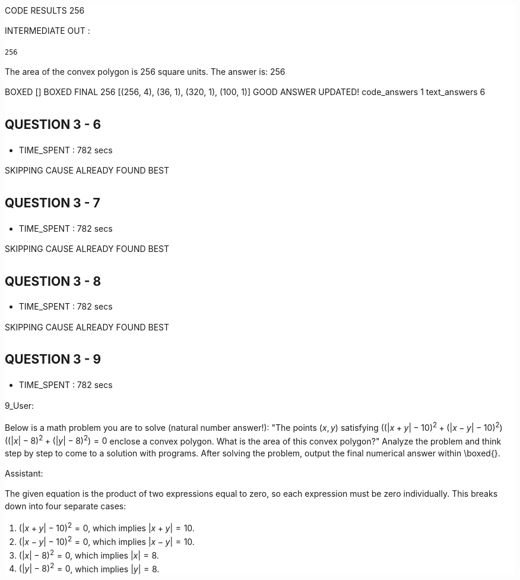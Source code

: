  ```python
```

CODE RESULTS 256

INTERMEDIATE OUT :
```output
256
```
The area of the convex polygon is 256 square units. The answer is: $256$

BOXED []
BOXED FINAL 256
[(256, 4), (36, 1), (320, 1), (100, 1)]
GOOD ANSWER UPDATED!
code_answers 1 text_answers 6



## QUESTION 3 - 6 
- TIME_SPENT : 782 secs

SKIPPING CAUSE ALREADY FOUND BEST



## QUESTION 3 - 7 
- TIME_SPENT : 782 secs

SKIPPING CAUSE ALREADY FOUND BEST



## QUESTION 3 - 8 
- TIME_SPENT : 782 secs

SKIPPING CAUSE ALREADY FOUND BEST



## QUESTION 3 - 9 
- TIME_SPENT : 782 secs

9_User:

Below is a math problem you are to solve (natural number answer!):
"The points $\left(x, y\right)$ satisfying $((\vert x + y \vert - 10)^2 + ( \vert x - y \vert - 10)^2)((\vert x \vert - 8)^2 + ( \vert y \vert - 8)^2) = 0$ enclose a convex polygon. What is the area of this convex polygon?"
Analyze the problem and think step by step to come to a solution with programs. After solving the problem, output the final numerical answer within \boxed{}.

Assistant:

 The given equation is the product of two expressions equal to zero, so each expression must be zero individually. This breaks down into four separate cases:

1. $(\vert x + y \vert - 10)^2 = 0$, which implies $\vert x + y \vert = 10$.
2. $(\vert x - y \vert - 10)^2 = 0$, which implies $\vert x - y \vert = 10$.
3. $(\vert x \vert - 8)^2 = 0$, which implies $\vert x \vert = 8$.
4. $(\vert y \vert - 8)^2 = 0$, which implies $\vert y \vert = 8$.
